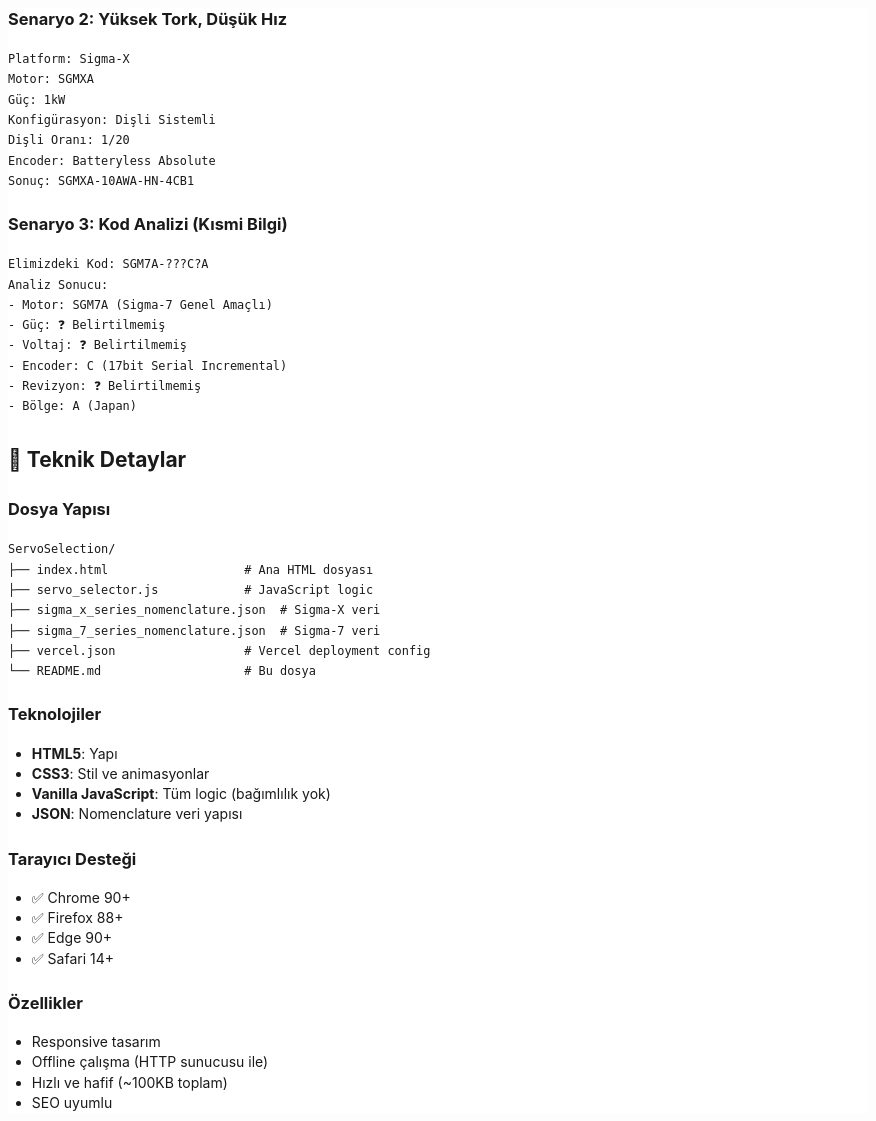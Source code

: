 ### Senaryo 2: Yüksek Tork, Düşük Hız
```
Platform: Sigma-X
Motor: SGMXA
Güç: 1kW
Konfigürasyon: Dişli Sistemli
Dişli Oranı: 1/20
Encoder: Batteryless Absolute
Sonuç: SGMXA-10AWA-HN-4CB1
```

### Senaryo 3: Kod Analizi (Kısmi Bilgi)
```
Elimizdeki Kod: SGM7A-???C?A
Analiz Sonucu:
- Motor: SGM7A (Sigma-7 Genel Amaçlı)
- Güç: ❓ Belirtilmemiş
- Voltaj: ❓ Belirtilmemiş
- Encoder: C (17bit Serial Incremental)
- Revizyon: ❓ Belirtilmemiş
- Bölge: A (Japan)
```

## 🔧 Teknik Detaylar

### Dosya Yapısı
```
ServoSelection/
├── index.html                   # Ana HTML dosyası
├── servo_selector.js            # JavaScript logic
├── sigma_x_series_nomenclature.json  # Sigma-X veri
├── sigma_7_series_nomenclature.json  # Sigma-7 veri
├── vercel.json                  # Vercel deployment config
└── README.md                    # Bu dosya
```

### Teknolojiler
- **HTML5**: Yapı
- **CSS3**: Stil ve animasyonlar
- **Vanilla JavaScript**: Tüm logic (bağımlılık yok)
- **JSON**: Nomenclature veri yapısı

### Tarayıcı Desteği
- ✅ Chrome 90+
- ✅ Firefox 88+
- ✅ Edge 90+
- ✅ Safari 14+

### Özellikler
- Responsive tasarım
- Offline çalışma (HTTP sunucusu ile)
- Hızlı ve hafif (~100KB toplam)
- SEO uyumlu
